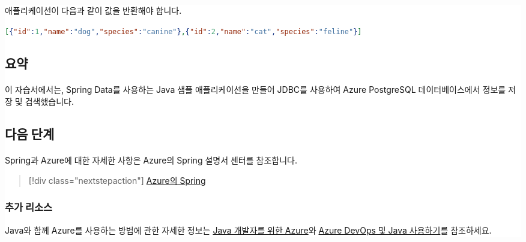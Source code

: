    애플리케이션이 다음과 같이 값을 반환해야 합니다.

   ```json
   [{"id":1,"name":"dog","species":"canine"},{"id":2,"name":"cat","species":"feline"}]
   ```

## <a name="summary"></a>요약

이 자습서에서는, Spring Data를 사용하는 Java 샘플 애플리케이션을 만들어 JDBC를 사용하여 Azure PostgreSQL 데이터베이스에서 정보를 저장 및 검색했습니다.

## <a name="next-steps"></a>다음 단계

Spring과 Azure에 대한 자세한 사항은 Azure의 Spring 설명서 센터를 참조합니다.

> [!div class="nextstepaction"]
> [Azure의 Spring](/azure/java/spring-framework)

### <a name="additional-resources"></a>추가 리소스

Java와 함께 Azure를 사용하는 방법에 관한 자세한 정보는 [Java 개발자를 위한 Azure]와 [Azure DevOps 및 Java 사용하기]를 참조하세요.



[Java 개발자를 위한 Azure]: /azure/java/
[체험판 Azure 계정]: https://azure.microsoft.com/pricing/free-trial/
[Azure DevOps 및 Java 사용하기]: /azure/devops/
[MSDN 구독자 혜택]: https://azure.microsoft.com/pricing/member-offers/msdn-benefits-details/
[Spring Boot]: http://projects.spring.io/spring-boot/
[Spring Data]: https://spring.io/projects/spring-data
[Spring Initializr]: https://start.spring.io/
[Spring Framework]: https://spring.io/



[POSTGRESQL01]: media/configure-spring-data-jdbc-with-azure-postgresql/create-postgresql-01.png
[POSTGRESQL02]: media/configure-spring-data-jdbc-with-azure-postgresql/create-postgresql-02.png
[POSTGRESQL03]: media/configure-spring-data-jdbc-with-azure-postgresql/create-postgresql-03.png
[POSTGRESQL04]: media/configure-spring-data-jdbc-with-azure-postgresql/create-postgresql-04.png
[POSTGRESQL05]: media/configure-spring-data-jdbc-with-azure-postgresql/create-postgresql-05.png